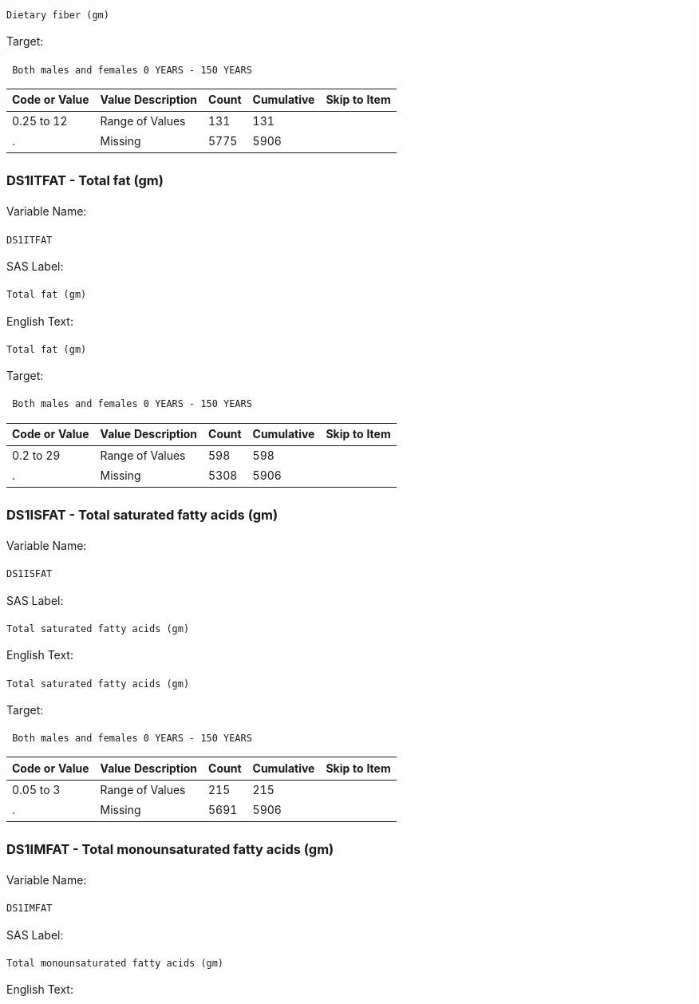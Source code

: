     Dietary fiber (gm)
Target:

     Both males and females 0 YEARS - 150 YEARS
Code or Value | Value Description | Count | Cumulative | Skip to Item  
---|---|---|---|---  
0.25 to 12 | Range of Values | 131 | 131 |   
. | Missing | 5775 | 5906 |   
  
### DS1ITFAT - Total fat (gm)

Variable Name:

    DS1ITFAT
SAS Label:

    Total fat (gm)
English Text:

    Total fat (gm)
Target:

     Both males and females 0 YEARS - 150 YEARS
Code or Value | Value Description | Count | Cumulative | Skip to Item  
---|---|---|---|---  
0.2 to 29 | Range of Values | 598 | 598 |   
. | Missing | 5308 | 5906 |   
  
### DS1ISFAT - Total saturated fatty acids (gm)

Variable Name:

    DS1ISFAT
SAS Label:

    Total saturated fatty acids (gm)
English Text:

    Total saturated fatty acids (gm)
Target:

     Both males and females 0 YEARS - 150 YEARS
Code or Value | Value Description | Count | Cumulative | Skip to Item  
---|---|---|---|---  
0.05 to 3 | Range of Values | 215 | 215 |   
. | Missing | 5691 | 5906 |   
  
### DS1IMFAT - Total monounsaturated fatty acids (gm)

Variable Name:

    DS1IMFAT
SAS Label:

    Total monounsaturated fatty acids (gm)
English Text:
